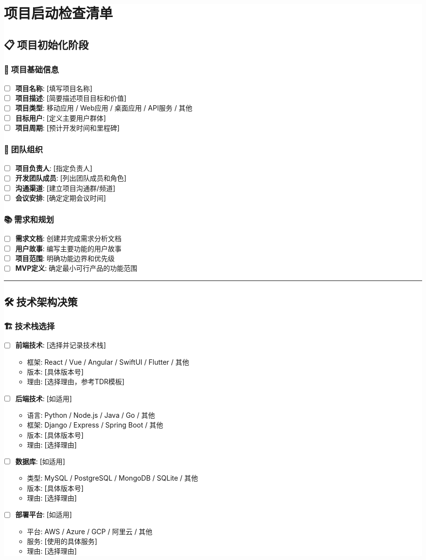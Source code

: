 # 项目启动检查清单

## 📋 项目初始化阶段

### 🎯 项目基础信息
- [ ] **项目名称**: [填写项目名称]
- [ ] **项目描述**: [简要描述项目目标和价值]
- [ ] **项目类型**: 移动应用 / Web应用 / 桌面应用 / API服务 / 其他
- [ ] **目标用户**: [定义主要用户群体]
- [ ] **项目周期**: [预计开发时间和里程碑]

### 👥 团队组织
- [ ] **项目负责人**: [指定负责人]
- [ ] **开发团队成员**: [列出团队成员和角色]
- [ ] **沟通渠道**: [建立项目沟通群/频道]
- [ ] **会议安排**: [确定定期会议时间]

### 📚 需求和规划
- [ ] **需求文档**: 创建并完成需求分析文档
- [ ] **用户故事**: 编写主要功能的用户故事
- [ ] **项目范围**: 明确功能边界和优先级
- [ ] **MVP定义**: 确定最小可行产品的功能范围

---

## 🛠️ 技术架构决策

### 🏗️ 技术栈选择
- [ ] **前端技术**: [选择并记录技术栈]
  - 框架: React / Vue / Angular / SwiftUI / Flutter / 其他
  - 版本: [具体版本号]
  - 理由: [选择理由，参考TDR模板]

- [ ] **后端技术**: [如适用]
  - 语言: Python / Node.js / Java / Go / 其他
  - 框架: Django / Express / Spring Boot / 其他
  - 版本: [具体版本号]
  - 理由: [选择理由]

- [ ] **数据库**: [如适用]  
  - 类型: MySQL / PostgreSQL / MongoDB / SQLite / 其他
  - 版本: [具体版本号]
  - 理由: [选择理由]

- [ ] **部署平台**: [如适用]
  - 平台: AWS / Azure / GCP / 阿里云 / 其他
  - 服务: [使用的具体服务]
  - 理由: [选择理由]

